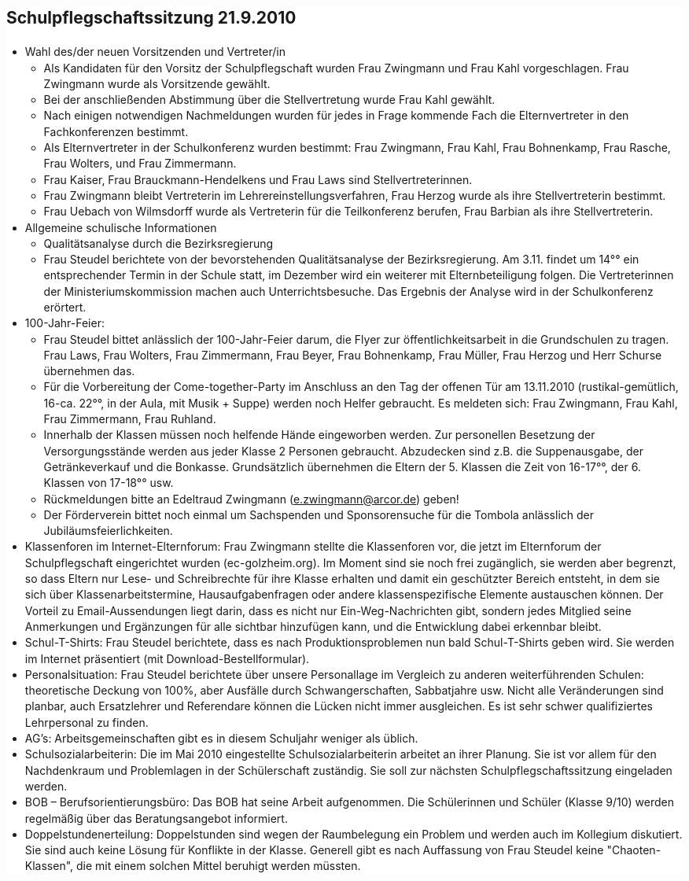 ## Schulpflegschaftssitzung 21.9.2010

- Wahl des/der neuen Vorsitzenden und Vertreter/in
	- Als Kandidaten f&uuml;r den Vorsitz der Schulpflegschaft wurden Frau Zwingmann und Frau Kahl vorgeschlagen. Frau Zwingmann wurde als Vorsitzende gew&auml;hlt.
	- Bei der anschlie&szlig;enden Abstimmung &uuml;ber die Stellvertretung wurde Frau Kahl gew&auml;hlt.
	- Nach einigen notwendigen Nachmeldungen wurden f&uuml;r jedes in Frage kommende Fach die Elternvertreter in den Fachkonferenzen bestimmt.
	- Als Elternvertreter in der Schulkonferenz wurden bestimmt: Frau Zwingmann, Frau Kahl, Frau Bohnenkamp, Frau Rasche, Frau Wolters, und Frau Zimmermann.
	- Frau Kaiser, Frau Brauckmann-Hendelkens und Frau Laws sind Stellvertreterinnen.
	- Frau Zwingmann bleibt Vertreterin im Lehrereinstellungsverfahren, Frau Herzog wurde als ihre Stellvertreterin bestimmt.
	- Frau Uebach von Wilmsdorff wurde als Vertreterin f&uuml;r die Teilkonferenz berufen, Frau Barbian als ihre Stellvertreterin.
- Allgemeine schulische Informationen
	- Qualit&auml;tsanalyse durch die Bezirksregierung
	- Frau Steudel berichtete von der bevorstehenden Qualit&auml;tsanalyse der Bezirksregierung. Am 3.11. findet um 14°° ein entsprechender Termin in der Schule statt, im Dezember wird ein weiterer mit Elternbeteiligung folgen. Die Vertreterinnen der Ministeriumskommission machen auch Unterrichtsbesuche. Das Ergebnis der Analyse wird in der Schulkonferenz er&ouml;rtert.
- 100-Jahr-Feier: 
	- Frau Steudel bittet anl&auml;sslich der 100-Jahr-Feier darum, die Flyer zur &ouml;ffentlichkeitsarbeit in die Grundschulen zu tragen. Frau Laws, Frau Wolters, Frau Zimmermann, Frau Beyer, Frau Bohnenkamp, Frau M&uuml;ller, Frau Herzog und Herr Schurse &uuml;bernehmen das. 
	- F&uuml;r die Vorbereitung der Come-together-Party im Anschluss an den Tag der offenen T&uuml;r am 13.11.2010 (rustikal-gem&uuml;tlich, 16-ca. 22°°, in der Aula, mit Musik + Suppe) werden noch Helfer gebraucht. Es meldeten sich: Frau Zwingmann, Frau Kahl, Frau Zimmermann, Frau Ruhland.
	- Innerhalb der Klassen m&uuml;ssen noch helfende H&auml;nde eingeworben werden. Zur personellen Besetzung der Versorgungsst&auml;nde werden aus jeder Klasse 2 Personen gebraucht. Abzudecken sind z.B. die Suppenausgabe, der Getr&auml;nkeverkauf und die Bonkasse. Grunds&auml;tzlich &uuml;bernehmen die Eltern der 5. Klassen die Zeit von 16-17°°, der 6. Klassen von 17-18°° usw.
	- R&uuml;ckmeldungen bitte an Edeltraud Zwingmann (e.zwingmann@arcor.de) geben!
	- Der F&ouml;rderverein bittet noch einmal um Sachspenden und Sponsorensuche f&uuml;r die Tombola anl&auml;sslich der Jubil&auml;umsfeierlichkeiten.
- Klassenforen im Internet-Elternforum: Frau Zwingmann stellte die Klassenforen vor, die jetzt im Elternforum der Schulpflegschaft eingerichtet wurden (ec-golzheim.org). Im Moment sind sie noch frei zug&auml;nglich, sie werden aber begrenzt, so dass Eltern nur Lese- und Schreibrechte f&uuml;r ihre Klasse erhalten und damit ein gesch&uuml;tzter Bereich entsteht, in dem sie sich &uuml;ber Klassenarbeitstermine, Hausaufgabenfragen oder andere klassenspezifische Elemente austauschen k&ouml;nnen. Der Vorteil zu Email-Aussendungen liegt darin, dass es nicht nur Ein-Weg-Nachrichten gibt, sondern jedes Mitglied seine Anmerkungen und Erg&auml;nzungen f&uuml;r alle sichtbar hinzuf&uuml;gen kann, und die Entwicklung dabei erkennbar bleibt.
- Schul-T-Shirts: Frau Steudel berichtete, dass es nach Produktionsproblemen nun bald Schul-T-Shirts geben wird. Sie werden im Internet pr&auml;sentiert (mit Download-Bestellformular).
- Personalsituation: Frau Steudel berichtete &uuml;ber unsere Personallage im Vergleich zu anderen weiterf&uuml;hrenden Schulen: theoretische Deckung von 100%, aber Ausf&auml;lle durch Schwangerschaften, Sabbatjahre usw. Nicht alle Ver&auml;nderungen sind planbar, auch Ersatzlehrer und Referendare k&ouml;nnen die L&uuml;cken nicht immer ausgleichen. Es ist sehr schwer qualifiziertes Lehrpersonal zu finden.
- AG’s: Arbeitsgemeinschaften gibt es in diesem Schuljahr weniger als &uuml;blich.
- Schulsozialarbeiterin: Die im Mai 2010 eingestellte Schulsozialarbeiterin arbeitet an ihrer Planung. Sie ist vor allem f&uuml;r den Nachdenkraum und Problemlagen in der Sch&uuml;lerschaft zust&auml;ndig. Sie soll zur n&auml;chsten Schulpflegschaftssitzung eingeladen werden.
- BOB – Berufsorientierungsb&uuml;ro: Das BOB hat seine Arbeit aufgenommen. Die Sch&uuml;lerinnen und Sch&uuml;ler (Klasse 9/10) werden regelm&auml;&szlig;ig &uuml;ber das Beratungsangebot informiert. 
- Doppelstundenerteilung: Doppelstunden sind wegen der Raumbelegung ein Problem und werden auch im Kollegium diskutiert. Sie sind auch keine L&ouml;sung f&uuml;r Konflikte in der Klasse. Generell gibt es nach Auffassung von Frau Steudel keine "Chaoten-Klassen", die mit einem solchen Mittel beruhigt werden m&uuml;ssten.